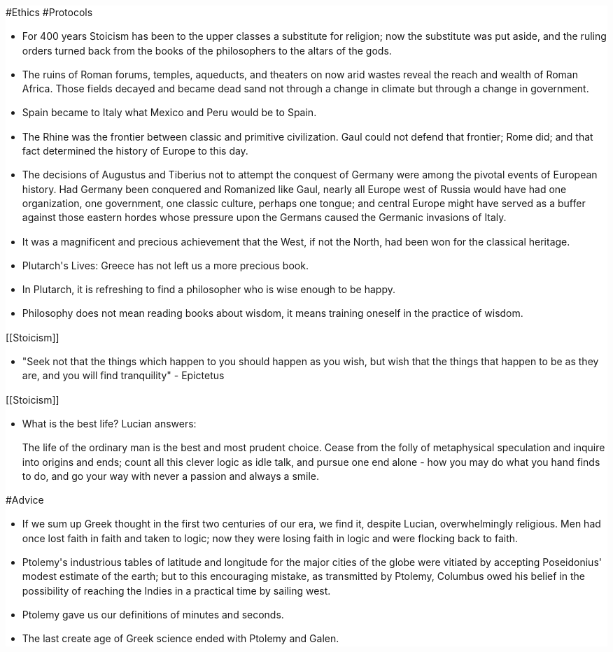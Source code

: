 #Ethics  #Protocols

- For 400 years Stoicism has been to the upper classes a substitute for religion; now the substitute was put aside, and the ruling orders turned back from the books of the philosophers to the altars of the gods.

- The ruins of Roman forums, temples, aqueducts, and theaters on now arid wastes reveal the reach and wealth of Roman Africa. Those fields decayed and became dead sand not through a change in climate but through a change in government.

- Spain became to Italy what Mexico and Peru would be to Spain.

- The Rhine was the frontier between classic and primitive civilization. Gaul could not defend that frontier; Rome did; and that fact determined the history of Europe to this day.

- The decisions of Augustus and Tiberius not to attempt the conquest of Germany were among the pivotal events of European history. Had Germany been conquered and Romanized like Gaul, nearly all Europe west of Russia would have had one organization, one government, one classic culture, perhaps one tongue; and central Europe might have served as a buffer against those eastern hordes whose pressure upon the Germans caused the Germanic invasions of Italy.

- It was a magnificent and precious achievement that the West, if not the North, had been won for the classical heritage.

- Plutarch's Lives: Greece has not left us a more precious book.

- In Plutarch, it is refreshing to find a philosopher who is wise enough to be happy.

- Philosophy does not mean reading books about wisdom, it means training oneself in the practice of wisdom.

[[Stoicism]]

- "Seek not that the things which happen to you should happen as you wish, but wish that the things that happen to be as they are, and you will find tranquility" - Epictetus

[[Stoicism]]

- What is the best life? Lucian answers:

    The life of the ordinary man is the best and most prudent choice. Cease from the folly of metaphysical speculation and inquire into origins and ends; count all this clever logic as idle talk, and pursue one end alone - how you may do what you hand finds to do, and go your way with never a passion and always a smile.

#Advice

- If we sum up Greek thought in the first two centuries of our era, we find it, despite Lucian, overwhelmingly religious. Men had once lost faith in faith and taken to logic; now they were losing faith in logic and were flocking back to faith.

- Ptolemy's industrious tables of latitude and longitude for the major cities of the globe were vitiated by accepting Poseidonius' modest estimate of the earth; but to this encouraging mistake, as transmitted by Ptolemy, Columbus owed his belief in the possibility of reaching the Indies in a practical time by sailing west.

- Ptolemy gave us our definitions of minutes and seconds.

- The last create age of Greek science ended with Ptolemy and Galen.
